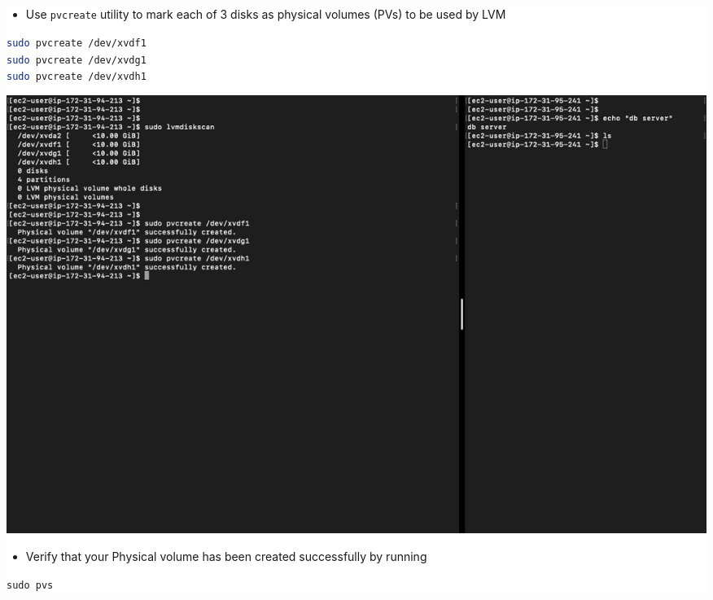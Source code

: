 - Use `pvcreate` utility to mark each of 3 disks as physical volumes (PVs) to be used by LVM

```bash
sudo pvcreate /dev/xvdf1
sudo pvcreate /dev/xvdg1
sudo pvcreate /dev/xvdh1
```

![project6](../images/project6/11.png)

- Verify that your Physical volume has been created successfully by running

`sudo pvs`
